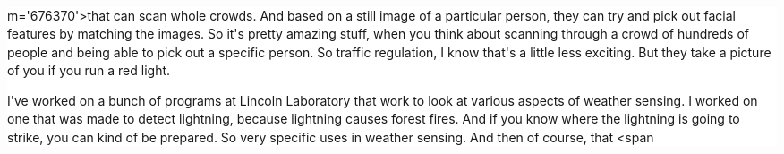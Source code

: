   m='676370'>that</span> <span m='676870'>can</span> <span
  m='677060'>scan</span> <span m='677460'>whole</span> <span
  m='677730'>crowds.</span> <span m='678340'>And</span> <span
  m='678500'>based</span> <span m='678870'>on</span> <span m='679070'>a</span>
  <span m='679130'>still</span> <span m='679530'>image</span> <span
  m='679830'>of</span> <span m='679950'>a</span> <span
  m='680080'>particular</span> <span m='680500'>person,</span> <span
  m='681300'>they</span> <span m='681400'>can</span> <span m='681570'>try</span>
  <span m='681770'>and</span> <span m='681900'>pick</span> <span
  m='682120'>out</span> <span m='682310'>facial</span> <span
  m='682680'>features</span> <span m='683100'>by</span> <span
  m='683250'>matching</span> <span m='684220'>the</span> <span
  m='684310'>images.</span> <span m='684780'>So</span> <span
  m='684950'>it's</span> <span m='685290'>pretty</span> <span
  m='685510'>amazing</span> <span m='686120'>stuff,</span> <span
  m='686460'>when</span> <span m='686560'>you</span> <span
  m='686640'>think</span> <span m='686840'>about</span> <span
  m='687340'>scanning</span> <span m='687720'>through</span> <span
  m='687850'>a</span> <span m='687890'>crowd</span> <span m='688180'>of</span>
  <span m='688270'>hundreds</span> <span m='688580'>of</span> <span
  m='688670'>people</span> <span m='689020'>and</span> <span
  m='689180'>being</span> <span m='689400'>able</span> <span
  m='689580'>to</span> <span m='689780'>pick</span> <span m='690000'>out</span>
  <span m='690150'>a</span> <span m='690190'>specific</span> <span
  m='690740'>person.</span> <span m='691340'>So</span> <span
  m='692390'>traffic</span> <span m='692810'>regulation,</span> <span
  m='693520'>I</span> <span m='693590'>know</span> <span
  m='693660'>that's</span> <span m='693850'>a</span> <span
  m='693900'>little</span> <span m='694110'>less</span> <span
  m='694490'>exciting.</span> <span m='695040'>But</span> <span
  m='695270'>they</span> <span m='695370'>take</span> <span m='695530'>a</span>
  <span m='695570'>picture</span> <span m='695880'>of</span> <span
  m='695970'>you</span> <span m='696080'>if</span> <span m='696160'>you</span>
  <span m='696270'>run</span> <span m='696420'>a</span> <span
  m='696470'>red</span> <span m='696650'>light.</span> </p><p><span
  m='699050'>I've</span> <span m='699230'>worked</span> <span
  m='699500'>on</span> <span m='701910'>a</span> <span m='701990'>bunch</span>
  <span m='702240'>of</span> <span m='702310'>programs</span> <span
  m='702660'>at</span> <span m='702810'>Lincoln</span> <span
  m='703070'>Laboratory</span> <span m='703850'>that</span> <span
  m='705960'>work</span> <span m='706680'>to</span> <span m='706840'>look</span>
  <span m='707070'>at</span> <span m='707170'>various</span> <span
  m='707560'>aspects</span> <span m='708130'>of</span> <span
  m='708410'>weather</span> <span m='708650'>sensing.</span> <span
  m='710080'>I</span> <span m='710170'>worked</span> <span m='710360'>on</span>
  <span m='710450'>one</span> <span m='710650'>that</span> <span
  m='710800'>was</span> <span m='711230'>made</span> <span m='711520'>to</span>
  <span m='711800'>detect</span> <span m='712320'>lightning,</span> <span
  m='713190'>because</span> <span m='713470'>lightning</span> <span
  m='713760'>causes</span> <span m='714140'>forest</span> <span
  m='714410'>fires.</span> <span m='714820'>And</span> <span
  m='714970'>if</span> <span m='715080'>you</span> <span m='715180'>know</span>
  <span m='715380'>where</span> <span m='715480'>the</span> <span
  m='715560'>lightning</span> <span m='715850'>is</span> <span
  m='715950'>going</span> <span m='716080'>to</span> <span
  m='716140'>strike,</span> <span m='716490'>you</span> <span
  m='716580'>can</span> <span m='716820'>kind</span> <span m='717000'>of</span>
  <span m='717080'>be</span> <span m='717200'>prepared.</span> <span
  m='718050'>So</span> <span m='718210'>very</span> <span
  m='718450'>specific</span> <span m='719130'>uses</span> <span
  m='719450'>in</span> <span m='719580'>weather</span> <span
  m='719800'>sensing.</span> <span m='720580'>And</span> <span
  m='720690'>then</span> <span m='720790'>of</span> <span
  m='720920'>course,</span> <span m='722290'>that</span> <span